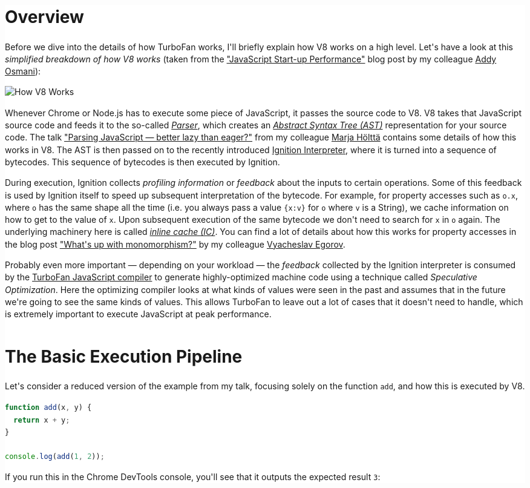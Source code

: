 # Overview

Before we dive into the details of how TurboFan works, I'll briefly explain how V8 works on a high level. Let's have a look at this _simplified breakdown of how V8 works_ (taken from the ["JavaScript Start-up Performance"](https://medium.com/reloading/javascript-start-up-performance-69200f43b201) blog post by my colleague [Addy Osmani](https://twitter.com/addyosmani)):

![How V8 Works][1]

Whenever Chrome or Node.js has to execute some piece of JavaScript, it passes the source code to V8. V8 takes that JavaScript source code and feeds it to the so-called [_Parser_](https://en.wikipedia.org/wiki/Parsing#Computer_languages), which creates an [_Abstract Syntax Tree (AST)_](https://en.wikipedia.org/wiki/Abstract_syntax_tree) representation for your source code. The talk ["Parsing JavaScript — better lazy than eager?"](https://www.youtube.com/watch?v=Fg7niTmNNLg) from my colleague [Marja Hölttä](https://twitter.com/marjakh) contains some details of how this works in V8. The AST is then passed on to the recently introduced [Ignition Interpreter](https://v8project.blogspot.com/2016/08/firing-up-ignition-interpreter.html), where it is turned into a sequence of bytecodes. This sequence of bytecodes is then executed by Ignition.

During execution, Ignition collects _profiling information_ or _feedback_ about the inputs to certain operations. Some of this feedback is used by Ignition itself to speed up subsequent interpretation of the bytecode. For example, for property accesses such as `o.x`, where `o` has the same shape all the time (i.e. you always pass a value `{x:v}` for `o` where `v` is a String), we cache information on how to get to the value of `x`. Upon subsequent execution of the same bytecode we don't need to search for `x` in `o` again. The underlying machinery here is called [_inline cache (IC)_](https://en.wikipedia.org/wiki/Inline_caching). You can find a lot of details about how this works for property accesses in the blog post ["What's up with monomorphism?"](http://mrale.ph/blog/2015/01/11/whats-up-with-monomorphism.html) by my colleague [Vyacheslav Egorov](https://twitter.com/mraleph).

Probably even more important — depending on your workload — the _feedback_ collected by the Ignition interpreter is consumed by the [TurboFan JavaScript compiler](https://v8project.blogspot.com/2017/05/launching-ignition-and-turbofan.html) to generate highly-optimized machine code using a technique called _Speculative Optimization_. Here the optimizing compiler looks at what kinds of values were seen in the past and assumes that in the future we're going to see the same kinds of values. This allows TurboFan to leave out a lot of cases that it doesn't need to handle, which is extremely important to execute JavaScript at peak performance.

# The Basic Execution Pipeline

Let's consider a reduced version of the example from my talk, focusing solely on the function `add`, and how this is executed by V8.

```js
function add(x, y) {
  return x + y;
}

console.log(add(1, 2));
```

If you run this in the Chrome DevTools console, you'll see that it outputs the expected result `3`:


  [1]: https://s3.amazonaws.com/images.ponyfoo.com/uploads/addy-ad3b2ea8f9be48a18c4bdad5041a3237.png "addy.png"
  [2]: https://s3.amazonaws.com/images.ponyfoo.com/uploads/devtools-b0e947b78ffc468c9599999c86bd08da.png "devtools.png"
  [3]: https://s3.amazonaws.com/images.ponyfoo.com/uploads/ast-602ed6f747124b0888c0a032eba50bb2.png "ast.png"
  [4]: https://s3.amazonaws.com/images.ponyfoo.com/uploads/interpreter-240fa989af5f41efb9b3c9776e8cb57c.png "interpreter.png"
  [5]: https://s3.amazonaws.com/images.ponyfoo.com/uploads/add-operator-dd7644f658044699893b02f3b56eccaf.png "add-operator.png"
  [6]: https://s3.amazonaws.com/images.ponyfoo.com/uploads/to-primitive-e3a448613a4b4188b123100424cad178.png "to-primitive.png"
  [7]: https://s3.amazonaws.com/images.ponyfoo.com/uploads/closure-6ab1198c716641f98cdced966e554611.png "closure.png"
  [8]: https://s3.amazonaws.com/images.ponyfoo.com/uploads/tagging-fc0ad12f99d1473bb558877337917d2c.png "tagging.png"
  [9]: https://s3.amazonaws.com/images.ponyfoo.com/uploads/lattice-951ed244c48545b19d7e895e1e143e41.png "lattice.png"
  [10]: https://s3.amazonaws.com/images.ponyfoo.com/uploads/turbofan-8e81982d019e4a4dada4d69e751bbb72.png "turbofan.png"
  [11]: https://s3.amazonaws.com/images.ponyfoo.com/uploads/overview-70ad3de4f5c54fdeaf39f4a26fad43aa.png "overview.png"
  [12]: https://s3.amazonaws.com/images.ponyfoo.com/uploads/deopt-7b9afe63da574ea582595abb7681fb7b.png "deopt.png"
